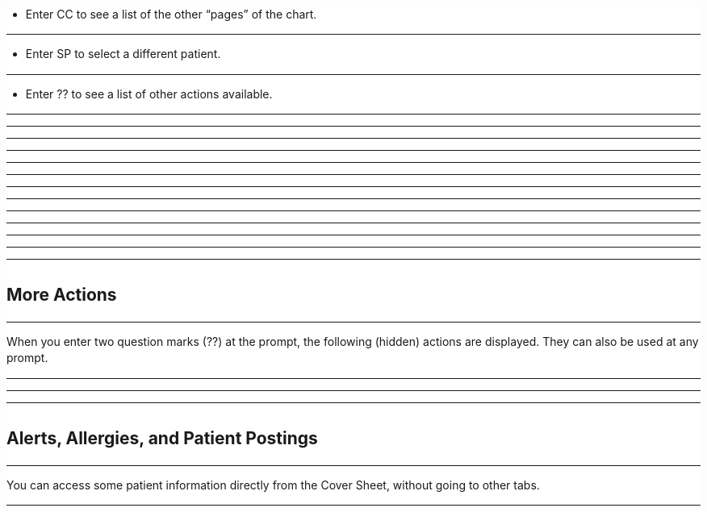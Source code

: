 -   Enter CC to see a list of the other “pages” of the chart.

***

-   Enter SP to select a different patient.

***

-   Enter ?? to see a list of other actions available.

***

***

***

***

***

***

***

***

***

***

***

***

***

## More Actions

***

When you enter two question marks (??) at the prompt, the following (hidden) actions are displayed. They can also be used at any prompt.

***

***

***

## Alerts, Allergies, and Patient Postings

***

You can access some patient information directly from the Cover Sheet, without going to other tabs.

***

